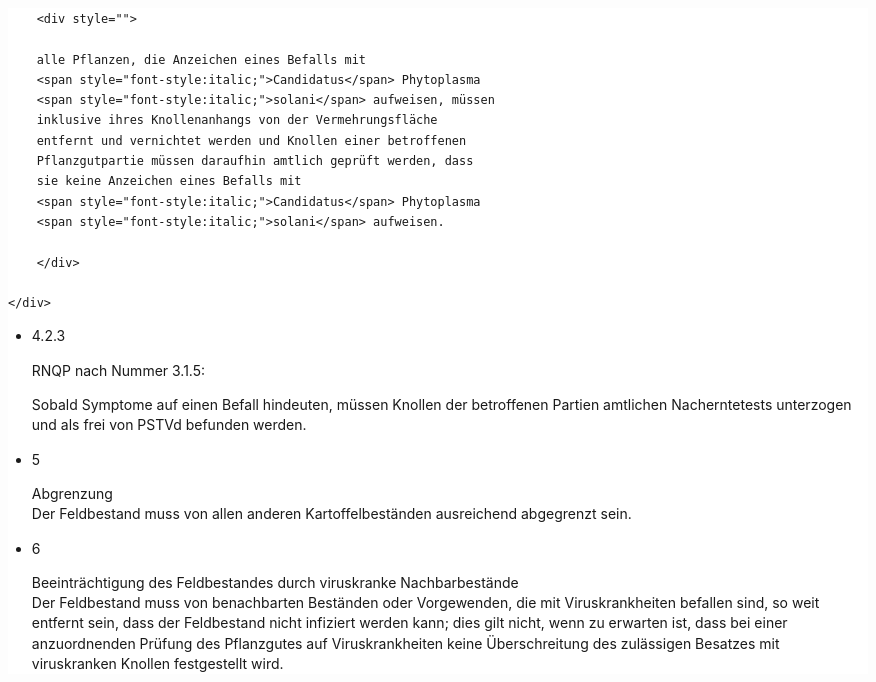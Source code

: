         <div style="">
        
        alle Pflanzen, die Anzeichen eines Befalls mit
        <span style="font-style:italic;">Candidatus</span> Phytoplasma
        <span style="font-style:italic;">solani</span> aufweisen, müssen
        inklusive ihres Knollenanhangs von der Vermehrungsfläche
        entfernt und vernichtet werden und Knollen einer betroffenen
        Pflanzgutpartie müssen daraufhin amtlich geprüft werden, dass
        sie keine Anzeichen eines Befalls mit
        <span style="font-style:italic;">Candidatus</span> Phytoplasma
        <span style="font-style:italic;">solani</span> aufweisen.
        
        </div>
    
    </div>

  - 4.2.3
    
    <div style="">
    
    RNQP nach Nummer 3.1.5:
    
    </div>
    
    <div style="">
    
    Sobald Symptome auf einen Befall hindeuten, müssen Knollen der
    betroffenen Partien amtlichen Nacherntetests unterzogen und als frei
    von PSTVd befunden werden.
    
    </div>

  - 5
    
    <div style="">
    
    <span class="SP">Abgrenzung</span>  
    Der Feldbestand muss von allen anderen Kartoffelbeständen
    ausreichend abgegrenzt sein.
    
    </div>

  - 6
    
    <div style="">
    
    <span class="SP">Beeinträchtigung des Feldbestandes durch
    viruskranke Nachbarbestände</span>  
    Der Feldbestand muss von benachbarten Beständen oder Vorgewenden,
    die mit Viruskrankheiten befallen sind, so weit entfernt sein, dass
    der Feldbestand nicht infiziert werden kann; dies gilt nicht, wenn
    zu erwarten ist, dass bei einer anzuordnenden Prüfung des
    Pflanzgutes auf Viruskrankheiten keine Überschreitung des zulässigen
    Besatzes mit viruskranken Knollen festgestellt wird.
    
    </div>

</div>

</div>
